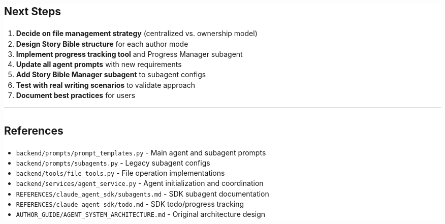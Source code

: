 
## Next Steps

1. **Decide on file management strategy** (centralized vs. ownership model)
2. **Design Story Bible structure** for each author mode
3. **Implement progress tracking tool** and Progress Manager subagent
4. **Update all agent prompts** with new requirements
5. **Add Story Bible Manager subagent** to subagent configs
6. **Test with real writing scenarios** to validate approach
7. **Document best practices** for users

---

## References

- `backend/prompts/prompt_templates.py` - Main agent and subagent prompts
- `backend/prompts/subagents.py` - Legacy subagent configs
- `backend/tools/file_tools.py` - File operation implementations
- `backend/services/agent_service.py` - Agent initialization and coordination
- `REFERENCES/claude_agent_sdk/subagents.md` - SDK subagent documentation
- `REFERENCES/claude_agent_sdk/todo.md` - SDK todo/progress tracking
- `AUTHOR_GUIDE/AGENT_SYSTEM_ARCHITECTURE.md` - Original architecture design
